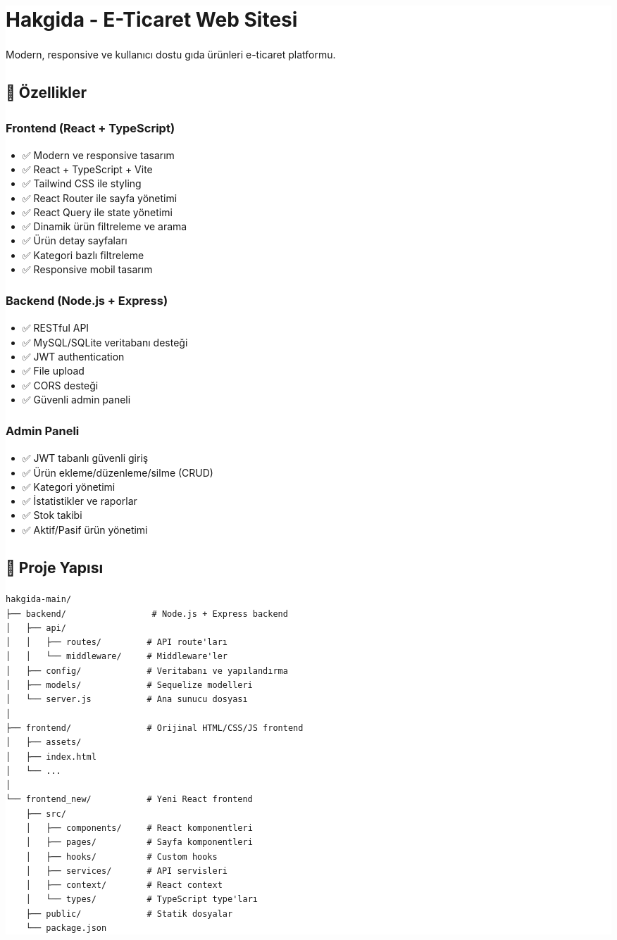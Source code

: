 # Hakgida - E-Ticaret Web Sitesi

Modern, responsive ve kullanıcı dostu gıda ürünleri e-ticaret platformu.

## 🚀 Özellikler

### Frontend (React + TypeScript)
- ✅ Modern ve responsive tasarım
- ✅ React + TypeScript + Vite
- ✅ Tailwind CSS ile styling
- ✅ React Router ile sayfa yönetimi
- ✅ React Query ile state yönetimi
- ✅ Dinamik ürün filtreleme ve arama
- ✅ Ürün detay sayfaları
- ✅ Kategori bazlı filtreleme
- ✅ Responsive mobil tasarım

### Backend (Node.js + Express)
- ✅ RESTful API
- ✅ MySQL/SQLite veritabanı desteği
- ✅ JWT authentication
- ✅ File upload
- ✅ CORS desteği
- ✅ Güvenli admin paneli

### Admin Paneli
- ✅ JWT tabanlı güvenli giriş
- ✅ Ürün ekleme/düzenleme/silme (CRUD)
- ✅ Kategori yönetimi
- ✅ İstatistikler ve raporlar
- ✅ Stok takibi
- ✅ Aktif/Pasif ürün yönetimi

## 📁 Proje Yapısı

```
hakgida-main/
├── backend/                 # Node.js + Express backend
│   ├── api/
│   │   ├── routes/         # API route'ları
│   │   └── middleware/     # Middleware'ler
│   ├── config/             # Veritabanı ve yapılandırma
│   ├── models/             # Sequelize modelleri
│   └── server.js           # Ana sunucu dosyası
│
├── frontend/               # Orijinal HTML/CSS/JS frontend
│   ├── assets/
│   ├── index.html
│   └── ...
│
└── frontend_new/           # Yeni React frontend
    ├── src/
    │   ├── components/     # React komponentleri
    │   ├── pages/          # Sayfa komponentleri
    │   ├── hooks/          # Custom hooks
    │   ├── services/       # API servisleri
    │   ├── context/        # React context
    │   └── types/          # TypeScript type'ları
    ├── public/             # Statik dosyalar
    └── package.json
```
